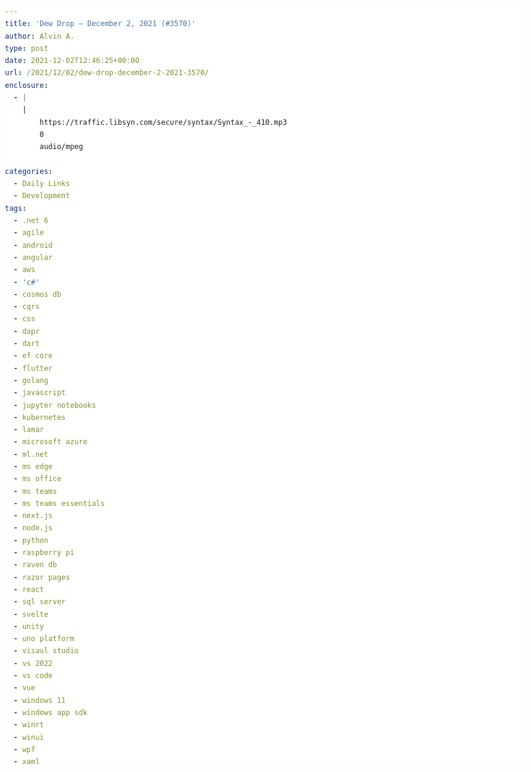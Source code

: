 ```yaml
---
title: 'Dew Drop – December 2, 2021 (#3570)'
author: Alvin A.
type: post
date: 2021-12-02T12:46:25+00:00
url: /2021/12/02/dew-drop-december-2-2021-3570/
enclosure:
  - |
    |
        https://traffic.libsyn.com/secure/syntax/Syntax_-_410.mp3
        0
        audio/mpeg
        
categories:
  - Daily Links
  - Development
tags:
  - .net 6
  - agile
  - android
  - angular
  - aws
  - 'c#'
  - cosmos db
  - cqrs
  - css
  - dapr
  - dart
  - ef core
  - flutter
  - golang
  - javascript
  - jupyter notebooks
  - kubernetes
  - lamar
  - microsoft azure
  - ml.net
  - ms edge
  - ms office
  - ms teams
  - ms teams essentials
  - next.js
  - node.js
  - python
  - raspberry pi
  - raven db
  - razor pages
  - react
  - sql server
  - svelte
  - unity
  - uno platform
  - visaul studio
  - vs 2022
  - vs code
  - vue
  - windows 11
  - windows app sdk
  - winrt
  - winui
  - wpf
  - xaml

```